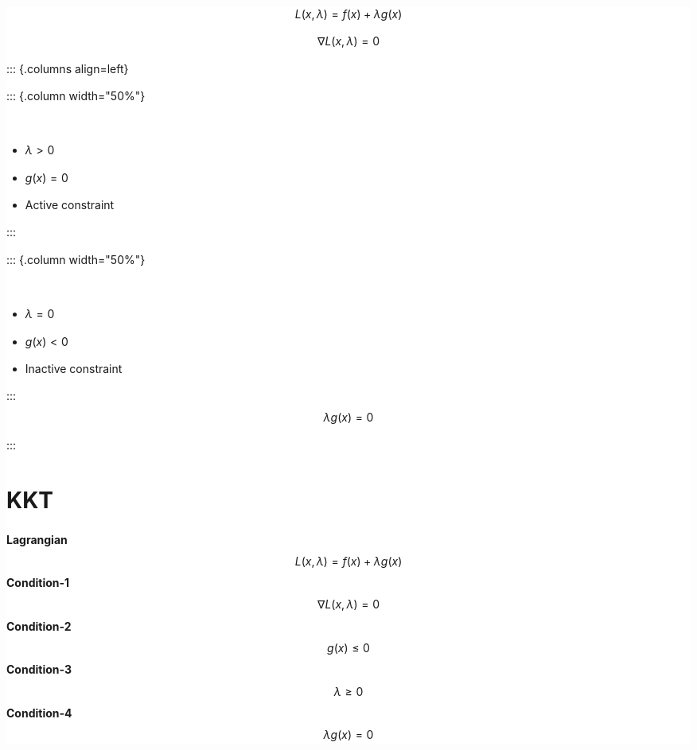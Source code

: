 $$
L(x, \lambda) = f(x) + \lambda g(x)
$$

$$
\nabla L(x, \lambda) = 0
$$

::: {.columns align=left}

::: {.column width="50%"}

<br>

- $\lambda > 0$

- $g(x) = 0$

- Active constraint



:::



::: {.column width="50%"}

<br>

- $\lambda = 0$

- $g(x) < 0$

- Inactive constraint

:::
$$
\lambda g(x) = 0
$$


:::



# KKT

**Lagrangian**
$$
L(x, \lambda) = f(x) + \lambda g(x)
$$
**Condition-1**
$$
\nabla L(x, \lambda) = 0
$$
**Condition-2**
$$
g(x) \leq 0
$$
**Condition-3**
$$
\lambda \geq 0
$$
**Condition-4**
$$
\lambda g(x) = 0
$$

